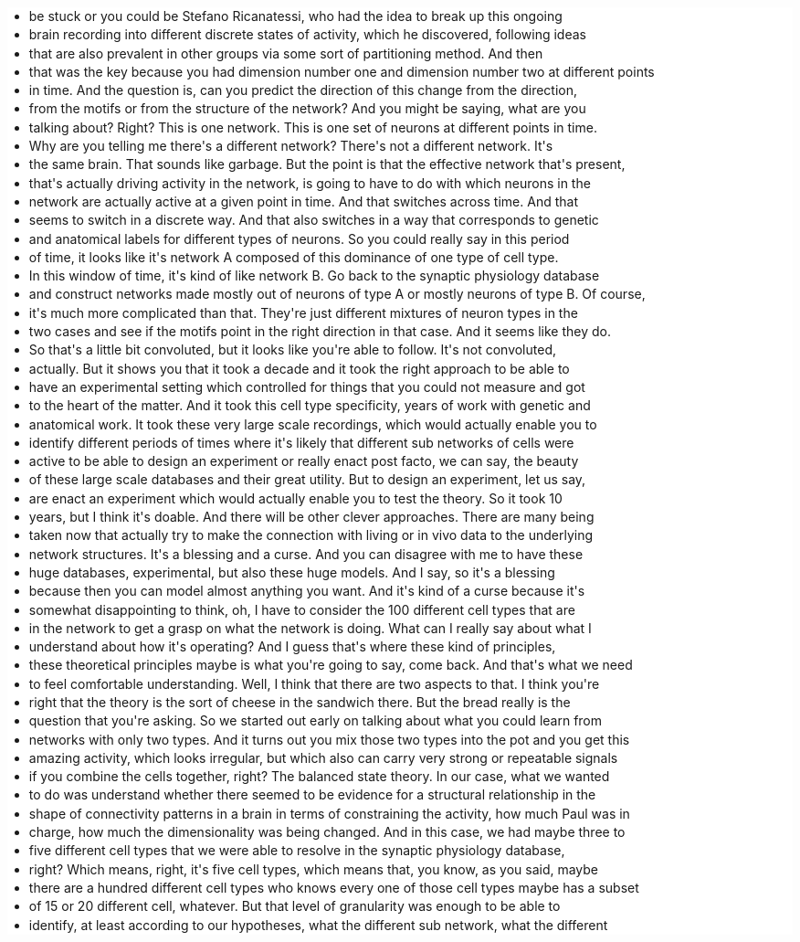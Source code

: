 *  be stuck or you could be Stefano Ricanatessi, who had the idea to break up this ongoing
*  brain recording into different discrete states of activity, which he discovered, following ideas
*  that are also prevalent in other groups via some sort of partitioning method. And then
*  that was the key because you had dimension number one and dimension number two at different points
*  in time. And the question is, can you predict the direction of this change from the direction,
*  from the motifs or from the structure of the network? And you might be saying, what are you
*  talking about? Right? This is one network. This is one set of neurons at different points in time.
*  Why are you telling me there's a different network? There's not a different network. It's
*  the same brain. That sounds like garbage. But the point is that the effective network that's present,
*  that's actually driving activity in the network, is going to have to do with which neurons in the
*  network are actually active at a given point in time. And that switches across time. And that
*  seems to switch in a discrete way. And that also switches in a way that corresponds to genetic
*  and anatomical labels for different types of neurons. So you could really say in this period
*  of time, it looks like it's network A composed of this dominance of one type of cell type.
*  In this window of time, it's kind of like network B. Go back to the synaptic physiology database
*  and construct networks made mostly out of neurons of type A or mostly neurons of type B. Of course,
*  it's much more complicated than that. They're just different mixtures of neuron types in the
*  two cases and see if the motifs point in the right direction in that case. And it seems like they do.
*  So that's a little bit convoluted, but it looks like you're able to follow. It's not convoluted,
*  actually. But it shows you that it took a decade and it took the right approach to be able to
*  have an experimental setting which controlled for things that you could not measure and got
*  to the heart of the matter. And it took this cell type specificity, years of work with genetic and
*  anatomical work. It took these very large scale recordings, which would actually enable you to
*  identify different periods of times where it's likely that different sub networks of cells were
*  active to be able to design an experiment or really enact post facto, we can say, the beauty
*  of these large scale databases and their great utility. But to design an experiment, let us say,
*  are enact an experiment which would actually enable you to test the theory. So it took 10
*  years, but I think it's doable. And there will be other clever approaches. There are many being
*  taken now that actually try to make the connection with living or in vivo data to the underlying
*  network structures. It's a blessing and a curse. And you can disagree with me to have these
*  huge databases, experimental, but also these huge models. And I say, so it's a blessing
*  because then you can model almost anything you want. And it's kind of a curse because it's
*  somewhat disappointing to think, oh, I have to consider the 100 different cell types that are
*  in the network to get a grasp on what the network is doing. What can I really say about what I
*  understand about how it's operating? And I guess that's where these kind of principles,
*  these theoretical principles maybe is what you're going to say, come back. And that's what we need
*  to feel comfortable understanding. Well, I think that there are two aspects to that. I think you're
*  right that the theory is the sort of cheese in the sandwich there. But the bread really is the
*  question that you're asking. So we started out early on talking about what you could learn from
*  networks with only two types. And it turns out you mix those two types into the pot and you get this
*  amazing activity, which looks irregular, but which also can carry very strong or repeatable signals
*  if you combine the cells together, right? The balanced state theory. In our case, what we wanted
*  to do was understand whether there seemed to be evidence for a structural relationship in the
*  shape of connectivity patterns in a brain in terms of constraining the activity, how much Paul was in
*  charge, how much the dimensionality was being changed. And in this case, we had maybe three to
*  five different cell types that we were able to resolve in the synaptic physiology database,
*  right? Which means, right, it's five cell types, which means that, you know, as you said, maybe
*  there are a hundred different cell types who knows every one of those cell types maybe has a subset
*  of 15 or 20 different cell, whatever. But that level of granularity was enough to be able to
*  identify, at least according to our hypotheses, what the different sub network, what the different